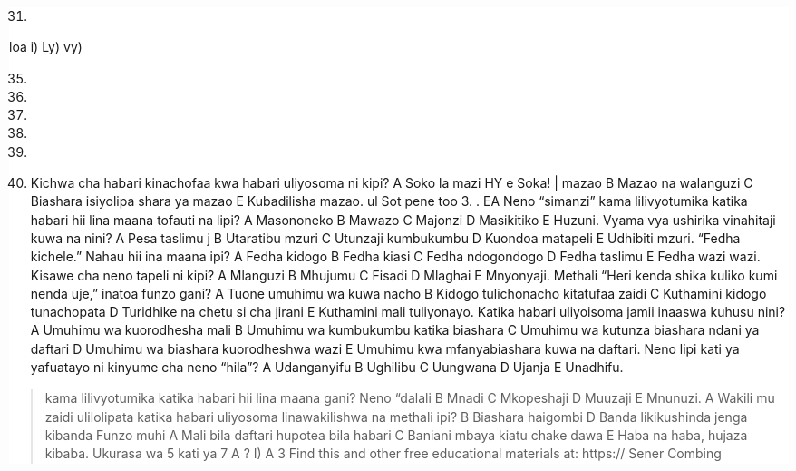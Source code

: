 31. 
loa i)
Ly)
vy)

35.

36.

37.

38.

39.

40. Kichwa cha habari kinachofaa kwa habari uliyosoma ni kipi?
   A Soko la mazi HY
e Soka! | mazao B Mazao na walanguzi C Biashara isiyolipa shara ya mazao E Kubadilisha mazao.
ul Sot pene too 3. . EA
Neno “simanzi” kama lilivyotumika katika habari hii lina maana tofauti na lipi?
   A Masononeko B Mawazo C Majonzi D Masikitiko E Huzuni.
Vyama vya ushirika vinahitaji kuwa na nini?
   A Pesa taslimu j B Utaratibu mzuri C Utunzaji kumbukumbu
   D Kuondoa matapeli E Udhibiti mzuri.
“Fedha kichele.” Nahau hii ina maana ipi?
   A Fedha kidogo B Fedha kiasi C Fedha ndogondogo
   D Fedha taslimu E Fedha wazi wazi.
Kisawe cha neno tapeli ni kipi?
   A Mlanguzi B Mhujumu C Fisadi D Mlaghai E Mnyonyaji.
Methali “Heri kenda shika kuliko kumi nenda uje,” inatoa funzo gani?
   A Tuone umuhimu wa kuwa nacho B Kidogo tulichonacho kitatufaa zaidi
   C Kuthamini kidogo tunachopata D Turidhike na chetu si cha jirani
   E Kuthamini mali tuliyonayo.
Katika habari uliyoisoma jamii inaaswa kuhusu nini?
   A Umuhimu wa kuorodhesha mali
   B Umuhimu wa kumbukumbu katika biashara
   C Umuhimu wa kutunza biashara ndani ya daftari
   D Umuhimu wa biashara kuorodheshwa wazi
   E Umuhimu kwa mfanyabiashara kuwa na daftari.
Neno lipi kati ya yafuatayo ni kinyume cha neno “hila”?
   A Udanganyifu B Ughilibu C Uungwana D Ujanja E Unadhifu.
> kama lilivyotumika katika habari hii lina maana gani?
Neno “dalali
   B Mnadi C Mkopeshaji D Muuzaji E Mnunuzi.
   A Wakili mu zaidi ulilolipata katika habari uliyosoma linawakilishwa na methali ipi?
   B Biashara haigombi
   D Banda likikushinda jenga kibanda
Funzo muhi
   A Mali bila daftari hupotea bila habari
   C Baniani mbaya kiatu chake dawa
   E Haba na haba, hujaza kibaba.
Ukurasa wa 5 kati ya 7
   A ? I) A 3
Find this and other free educational materials at:
https:// Sener Combing
